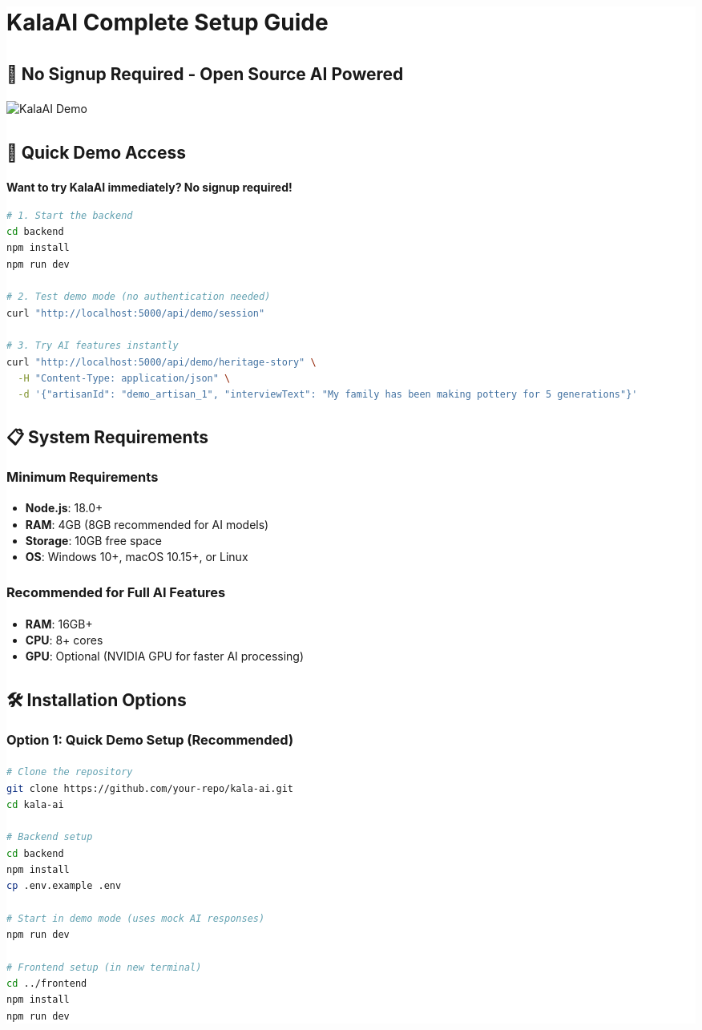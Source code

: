 # KalaAI Complete Setup Guide
## 🚀 No Signup Required - Open Source AI Powered

![KalaAI Demo](https://via.placeholder.com/800x200/f59e42/ffffff?text=KalaAI+-+Demo+Ready+%7C+No+Signup+%7C+Open+Source+AI)

## 🎯 Quick Demo Access

**Want to try KalaAI immediately? No signup required!**

```bash
# 1. Start the backend
cd backend
npm install
npm run dev

# 2. Test demo mode (no authentication needed)
curl "http://localhost:5000/api/demo/session"

# 3. Try AI features instantly
curl "http://localhost:5000/api/demo/heritage-story" \
  -H "Content-Type: application/json" \
  -d '{"artisanId": "demo_artisan_1", "interviewText": "My family has been making pottery for 5 generations"}'
```

## 📋 System Requirements

### Minimum Requirements
- **Node.js**: 18.0+ 
- **RAM**: 4GB (8GB recommended for AI models)
- **Storage**: 10GB free space
- **OS**: Windows 10+, macOS 10.15+, or Linux

### Recommended for Full AI Features
- **RAM**: 16GB+ 
- **CPU**: 8+ cores
- **GPU**: Optional (NVIDIA GPU for faster AI processing)

## 🛠️ Installation Options

### Option 1: Quick Demo Setup (Recommended)
```bash
# Clone the repository
git clone https://github.com/your-repo/kala-ai.git
cd kala-ai

# Backend setup
cd backend
npm install
cp .env.example .env

# Start in demo mode (uses mock AI responses)
npm run dev

# Frontend setup (in new terminal)
cd ../frontend
npm install
npm run dev
```
